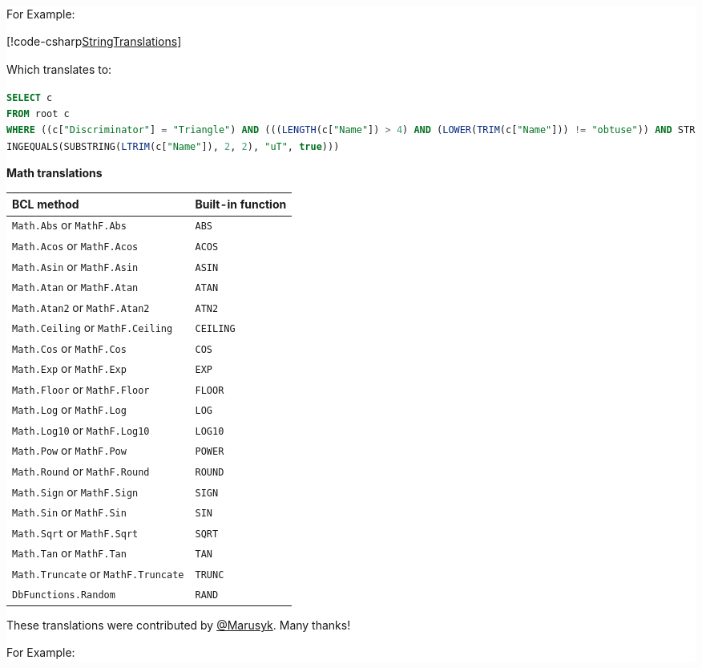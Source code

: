 For Example:


[!code-csharp[StringTranslations](../../../../samples/core/Miscellaneous/NewInEFCore6.Cosmos/CosmosQueriesSample.cs?name=StringTranslations)]

Which translates to:

```sql
SELECT c
FROM root c
WHERE ((c["Discriminator"] = "Triangle") AND (((LENGTH(c["Name"]) > 4) AND (LOWER(TRIM(c["Name"])) != "obtuse")) AND STRINGEQUALS(SUBSTRING(LTRIM(c["Name"]), 2, 2), "uT", true)))
```

**Math translations**

| BCL method                          | Built-in function
|:------------------------------------|-------------------
| `Math.Abs` or `MathF.Abs`           | `ABS`
| `Math.Acos` or `MathF.Acos`         | `ACOS`
| `Math.Asin` or `MathF.Asin`         | `ASIN`
| `Math.Atan` or `MathF.Atan`         | `ATAN`
| `Math.Atan2` or `MathF.Atan2`       | `ATN2`
| `Math.Ceiling` or `MathF.Ceiling`   | `CEILING`
| `Math.Cos` or `MathF.Cos`           | `COS`
| `Math.Exp` or `MathF.Exp`           | `EXP`
| `Math.Floor` or `MathF.Floor`       | `FLOOR`
| `Math.Log` or `MathF.Log`           | `LOG`
| `Math.Log10` or `MathF.Log10`       | `LOG10`
| `Math.Pow` or `MathF.Pow`           | `POWER`
| `Math.Round` or `MathF.Round`       | `ROUND`
| `Math.Sign` or `MathF.Sign`         | `SIGN`
| `Math.Sin` or `MathF.Sin`           | `SIN`
| `Math.Sqrt` or `MathF.Sqrt`         | `SQRT`
| `Math.Tan` or `MathF.Tan`           | `TAN`
| `Math.Truncate` or `MathF.Truncate` | `TRUNC`
| `DbFunctions.Random`                | `RAND`

These translations were contributed by [@Marusyk](https://github.com/Marusyk). Many thanks!

For Example:
